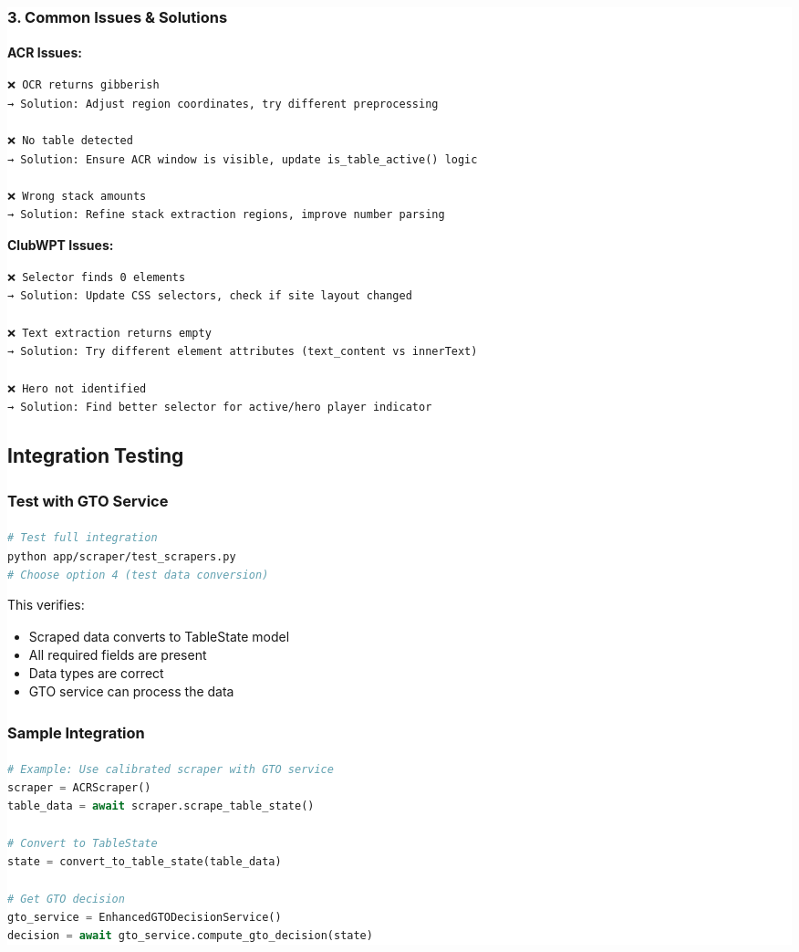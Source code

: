 ### 3. Common Issues & Solutions

**ACR Issues:**
```
❌ OCR returns gibberish
→ Solution: Adjust region coordinates, try different preprocessing

❌ No table detected  
→ Solution: Ensure ACR window is visible, update is_table_active() logic

❌ Wrong stack amounts
→ Solution: Refine stack extraction regions, improve number parsing
```

**ClubWPT Issues:**
```
❌ Selector finds 0 elements
→ Solution: Update CSS selectors, check if site layout changed

❌ Text extraction returns empty
→ Solution: Try different element attributes (text_content vs innerText)

❌ Hero not identified
→ Solution: Find better selector for active/hero player indicator
```

## Integration Testing

### Test with GTO Service

```bash
# Test full integration
python app/scraper/test_scrapers.py
# Choose option 4 (test data conversion)
```

This verifies:
- Scraped data converts to TableState model
- All required fields are present
- Data types are correct
- GTO service can process the data

### Sample Integration

```python
# Example: Use calibrated scraper with GTO service
scraper = ACRScraper()
table_data = await scraper.scrape_table_state()

# Convert to TableState
state = convert_to_table_state(table_data)

# Get GTO decision
gto_service = EnhancedGTODecisionService()
decision = await gto_service.compute_gto_decision(state)
```
